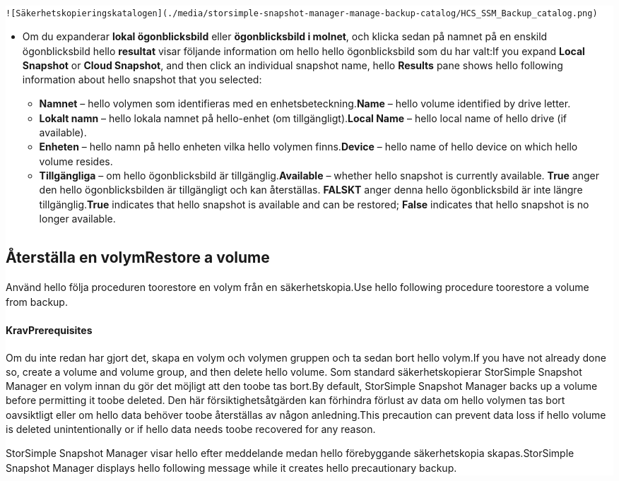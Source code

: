     ![Säkerhetskopieringskatalogen](./media/storsimple-snapshot-manager-manage-backup-catalog/HCS_SSM_Backup_catalog.png)
* <span data-ttu-id="d9f84-126">Om du expanderar **lokal ögonblicksbild** eller **ögonblicksbild i molnet**, och klicka sedan på namnet på en enskild ögonblicksbild hello **resultat** visar följande information om hello hello ögonblicksbild som du har valt:</span><span class="sxs-lookup"><span data-stu-id="d9f84-126">If you expand **Local Snapshot** or **Cloud Snapshot**, and then click an individual snapshot name, hello **Results** pane shows hello following information about hello snapshot that you selected:</span></span>
  
  * <span data-ttu-id="d9f84-127">**Namnet** – hello volymen som identifieras med en enhetsbeteckning.</span><span class="sxs-lookup"><span data-stu-id="d9f84-127">**Name** – hello volume identified by drive letter.</span></span> 
  * <span data-ttu-id="d9f84-128">**Lokalt namn** – hello lokala namnet på hello-enhet (om tillgängligt).</span><span class="sxs-lookup"><span data-stu-id="d9f84-128">**Local Name** – hello local name of hello drive (if available).</span></span> 
  * <span data-ttu-id="d9f84-129">**Enheten** – hello namn på hello enheten vilka hello volymen finns.</span><span class="sxs-lookup"><span data-stu-id="d9f84-129">**Device** – hello name of hello device on which hello volume resides.</span></span> 
  * <span data-ttu-id="d9f84-130">**Tillgängliga** – om hello ögonblicksbild är tillgänglig.</span><span class="sxs-lookup"><span data-stu-id="d9f84-130">**Available** – whether hello snapshot is currently available.</span></span> <span data-ttu-id="d9f84-131">**True** anger den hello ögonblicksbilden är tillgängligt och kan återställas. **FALSKT** anger denna hello ögonblicksbild är inte längre tillgänglig.</span><span class="sxs-lookup"><span data-stu-id="d9f84-131">**True** indicates that hello snapshot is available and can be restored; **False** indicates that hello snapshot is no longer available.</span></span> 

## <a name="restore-a-volume"></a><span data-ttu-id="d9f84-132">Återställa en volym</span><span class="sxs-lookup"><span data-stu-id="d9f84-132">Restore a volume</span></span>
<span data-ttu-id="d9f84-133">Använd hello följa proceduren toorestore en volym från en säkerhetskopia.</span><span class="sxs-lookup"><span data-stu-id="d9f84-133">Use hello following procedure toorestore a volume from backup.</span></span>

#### <a name="prerequisites"></a><span data-ttu-id="d9f84-134">Krav</span><span class="sxs-lookup"><span data-stu-id="d9f84-134">Prerequisites</span></span>
<span data-ttu-id="d9f84-135">Om du inte redan har gjort det, skapa en volym och volymen gruppen och ta sedan bort hello volym.</span><span class="sxs-lookup"><span data-stu-id="d9f84-135">If you have not already done so, create a volume and volume group, and then delete hello volume.</span></span> <span data-ttu-id="d9f84-136">Som standard säkerhetskopierar StorSimple Snapshot Manager en volym innan du gör det möjligt att den toobe tas bort.</span><span class="sxs-lookup"><span data-stu-id="d9f84-136">By default, StorSimple Snapshot Manager backs up a volume before permitting it toobe deleted.</span></span> <span data-ttu-id="d9f84-137">Den här försiktighetsåtgärden kan förhindra förlust av data om hello volymen tas bort oavsiktligt eller om hello data behöver toobe återställas av någon anledning.</span><span class="sxs-lookup"><span data-stu-id="d9f84-137">This precaution can prevent data loss if hello volume is deleted unintentionally or if hello data needs toobe recovered for any reason.</span></span> 

<span data-ttu-id="d9f84-138">StorSimple Snapshot Manager visar hello efter meddelande medan hello förebyggande säkerhetskopia skapas.</span><span class="sxs-lookup"><span data-stu-id="d9f84-138">StorSimple Snapshot Manager displays hello following message while it creates hello precautionary backup.</span></span>
